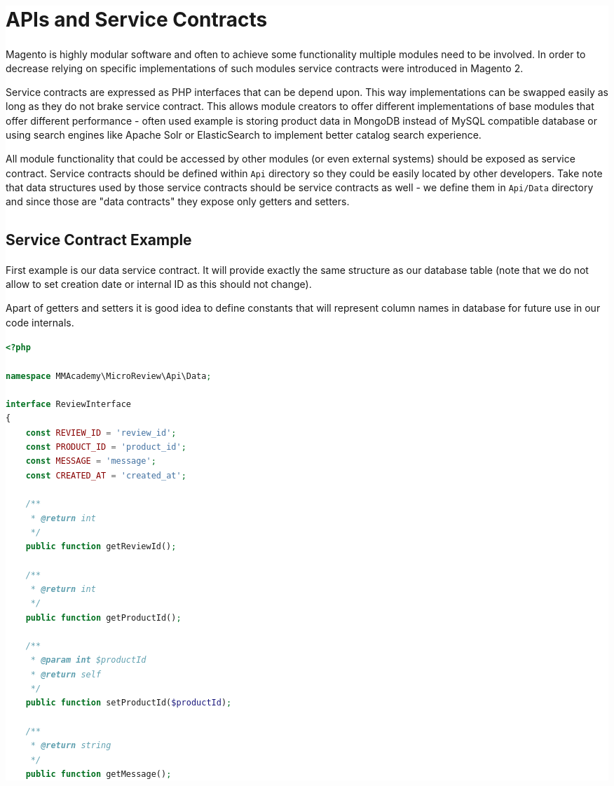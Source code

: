 # APIs and Service Contracts

Magento is highly modular software and often to achieve some functionality multiple modules need to be involved.
In order to decrease relying on specific implementations of such modules service contracts were introduced in Magento 2.

Service contracts are expressed as PHP interfaces that can be depend upon.
This way implementations can be swapped easily as long as they do not brake service contract.
This allows module creators to offer different implementations of base modules that offer different performance - often used example is storing product data in MongoDB instead of MySQL compatible database or using search engines like Apache Solr or ElasticSearch to implement better catalog search experience.

All module functionality that could be accessed by other modules (or even external systems) should be exposed as service contract.
Service contracts should be defined within `Api` directory so they could be easily located by other developers.
Take note that data structures used by those service contracts should be service contracts as well - we define them in `Api/Data` directory and since those are "data contracts" they expose only getters and setters.

## Service Contract Example

First example is our data service contract.
It will provide exactly the same structure as our database table (note that we do not allow to set creation date or internal ID as this should not change).

Apart of getters and setters it is good idea to define constants that will represent column names in database for future use in our code internals.

```php
<?php

namespace MMAcademy\MicroReview\Api\Data;

interface ReviewInterface
{
    const REVIEW_ID = 'review_id';
    const PRODUCT_ID = 'product_id';
    const MESSAGE = 'message';
    const CREATED_AT = 'created_at';

    /**
     * @return int
     */
    public function getReviewId();

    /**
     * @return int
     */
    public function getProductId();

    /**
     * @param int $productId
     * @return self
     */
    public function setProductId($productId);

    /**
     * @return string
     */
    public function getMessage();

```
